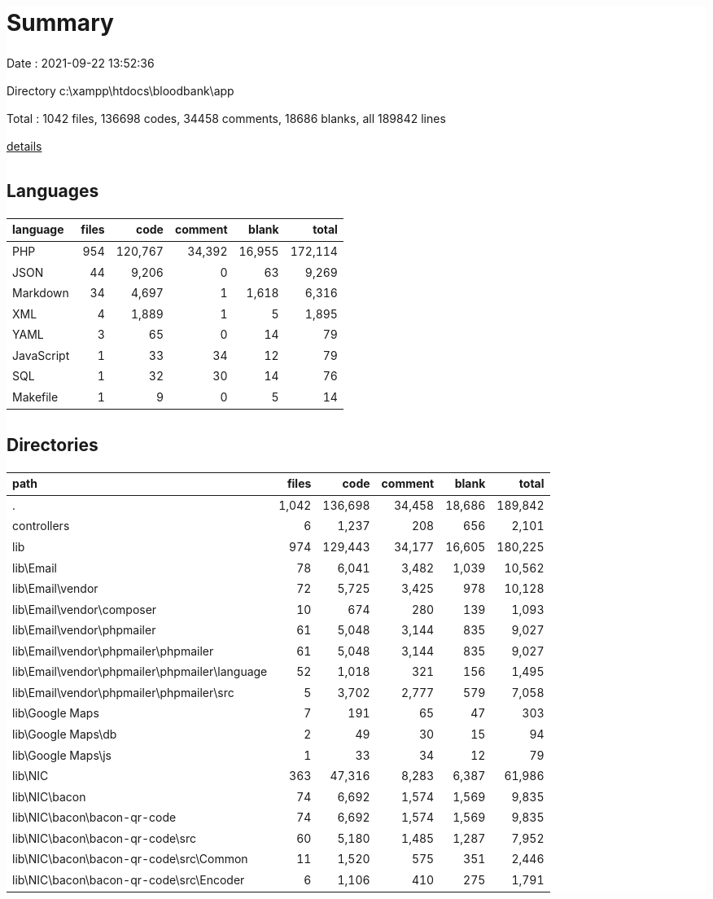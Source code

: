 # Summary

Date : 2021-09-22 13:52:36

Directory c:\xampp\htdocs\bloodbank\app

Total : 1042 files,  136698 codes, 34458 comments, 18686 blanks, all 189842 lines

[details](details.md)

## Languages
| language | files | code | comment | blank | total |
| :--- | ---: | ---: | ---: | ---: | ---: |
| PHP | 954 | 120,767 | 34,392 | 16,955 | 172,114 |
| JSON | 44 | 9,206 | 0 | 63 | 9,269 |
| Markdown | 34 | 4,697 | 1 | 1,618 | 6,316 |
| XML | 4 | 1,889 | 1 | 5 | 1,895 |
| YAML | 3 | 65 | 0 | 14 | 79 |
| JavaScript | 1 | 33 | 34 | 12 | 79 |
| SQL | 1 | 32 | 30 | 14 | 76 |
| Makefile | 1 | 9 | 0 | 5 | 14 |

## Directories
| path | files | code | comment | blank | total |
| :--- | ---: | ---: | ---: | ---: | ---: |
| . | 1,042 | 136,698 | 34,458 | 18,686 | 189,842 |
| controllers | 6 | 1,237 | 208 | 656 | 2,101 |
| lib | 974 | 129,443 | 34,177 | 16,605 | 180,225 |
| lib\Email | 78 | 6,041 | 3,482 | 1,039 | 10,562 |
| lib\Email\vendor | 72 | 5,725 | 3,425 | 978 | 10,128 |
| lib\Email\vendor\composer | 10 | 674 | 280 | 139 | 1,093 |
| lib\Email\vendor\phpmailer | 61 | 5,048 | 3,144 | 835 | 9,027 |
| lib\Email\vendor\phpmailer\phpmailer | 61 | 5,048 | 3,144 | 835 | 9,027 |
| lib\Email\vendor\phpmailer\phpmailer\language | 52 | 1,018 | 321 | 156 | 1,495 |
| lib\Email\vendor\phpmailer\phpmailer\src | 5 | 3,702 | 2,777 | 579 | 7,058 |
| lib\Google Maps | 7 | 191 | 65 | 47 | 303 |
| lib\Google Maps\db | 2 | 49 | 30 | 15 | 94 |
| lib\Google Maps\js | 1 | 33 | 34 | 12 | 79 |
| lib\NIC | 363 | 47,316 | 8,283 | 6,387 | 61,986 |
| lib\NIC\bacon | 74 | 6,692 | 1,574 | 1,569 | 9,835 |
| lib\NIC\bacon\bacon-qr-code | 74 | 6,692 | 1,574 | 1,569 | 9,835 |
| lib\NIC\bacon\bacon-qr-code\src | 60 | 5,180 | 1,485 | 1,287 | 7,952 |
| lib\NIC\bacon\bacon-qr-code\src\Common | 11 | 1,520 | 575 | 351 | 2,446 |
| lib\NIC\bacon\bacon-qr-code\src\Encoder | 6 | 1,106 | 410 | 275 | 1,791 |